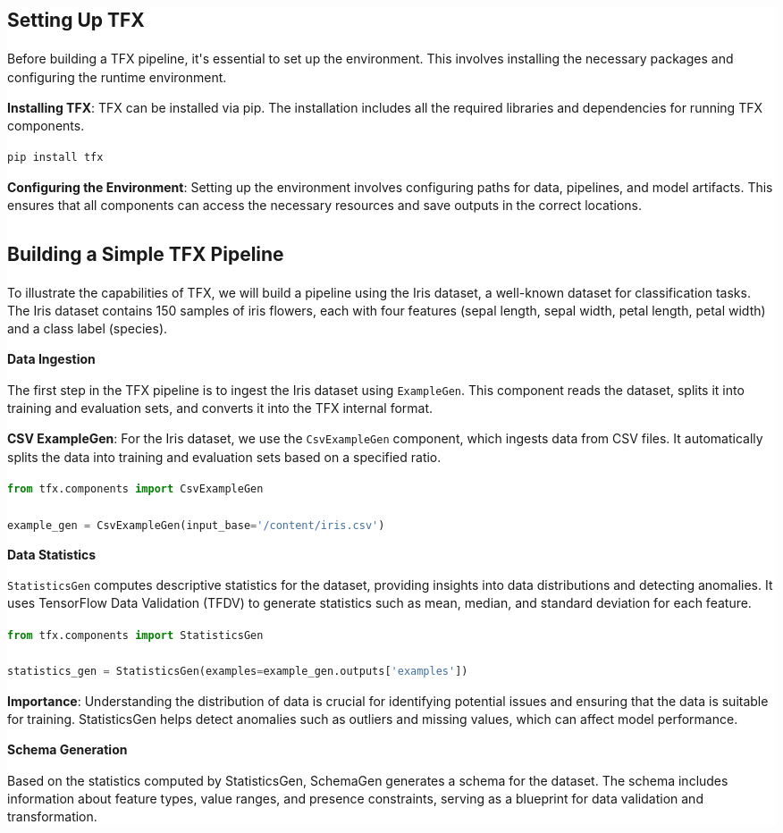 ## Setting Up TFX

Before building a TFX pipeline, it's essential to set up the environment. This involves installing the necessary packages and configuring the runtime environment.

**Installing TFX**: TFX can be installed via pip. The installation includes all the required libraries and dependencies for running TFX components.

```bash
pip install tfx
```

**Configuring the Environment**: Setting up the environment involves configuring paths for data, pipelines, and model artifacts. This ensures that all components can access the necessary resources and save outputs in the correct locations.

## Building a Simple TFX Pipeline

To illustrate the capabilities of TFX, we will build a pipeline using the Iris dataset, a well-known dataset for classification tasks. The Iris dataset contains 150 samples of iris flowers, each with four features (sepal length, sepal width, petal length, petal width) and a class label (species).

**Data Ingestion**

The first step in the TFX pipeline is to ingest the Iris dataset using `ExampleGen`. This component reads the dataset, splits it into training and evaluation sets, and converts it into the TFX internal format.

**CSV ExampleGen**: For the Iris dataset, we use the `CsvExampleGen` component, which ingests data from CSV files. It automatically splits the data into training and evaluation sets based on a specified ratio.

```python
from tfx.components import CsvExampleGen

example_gen = CsvExampleGen(input_base='/content/iris.csv')
```

**Data Statistics**

`StatisticsGen` computes descriptive statistics for the dataset, providing insights into data distributions and detecting anomalies. It uses TensorFlow Data Validation (TFDV) to generate statistics such as mean, median, and standard deviation for each feature.

```python
from tfx.components import StatisticsGen

statistics_gen = StatisticsGen(examples=example_gen.outputs['examples'])
```

**Importance**: Understanding the distribution of data is crucial for identifying potential issues and ensuring that the data is suitable for training. StatisticsGen helps detect anomalies such as outliers and missing values, which can affect model performance.

**Schema Generation**

Based on the statistics computed by StatisticsGen, SchemaGen generates a schema for the dataset. The schema includes information about feature types, value ranges, and presence constraints, serving as a blueprint for data validation and transformation.
